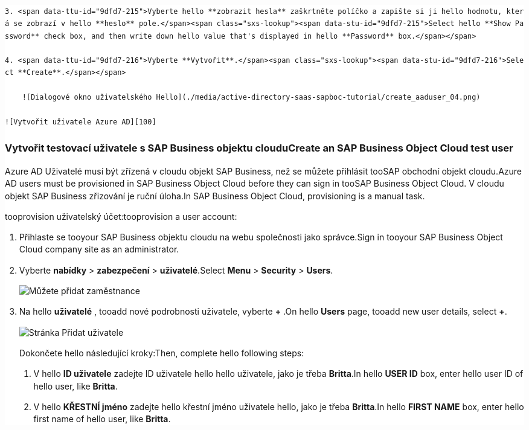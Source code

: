     3. <span data-ttu-id="9dfd7-215">Vyberte hello **zobrazit hesla** zaškrtněte políčko a zapište si ji hello hodnotu, která se zobrazí v hello **heslo** pole.</span><span class="sxs-lookup"><span data-stu-id="9dfd7-215">Select hello **Show Password** check box, and then write down hello value that's displayed in hello **Password** box.</span></span>

    4. <span data-ttu-id="9dfd7-216">Vyberte **Vytvořit**.</span><span class="sxs-lookup"><span data-stu-id="9dfd7-216">Select **Create**.</span></span>

        ![Dialogové okno uživatelského Hello](./media/active-directory-saas-sapboc-tutorial/create_aaduser_04.png) 

    ![Vytvořit uživatele Azure AD][100]

### <a name="create-an-sap-business-object-cloud-test-user"></a><span data-ttu-id="9dfd7-219">Vytvořit testovací uživatele s SAP Business objektu cloudu</span><span class="sxs-lookup"><span data-stu-id="9dfd7-219">Create an SAP Business Object Cloud test user</span></span>

<span data-ttu-id="9dfd7-220">Azure AD Uživatelé musí být zřízená v cloudu objekt SAP Business, než se můžete přihlásit tooSAP obchodní objekt cloudu.</span><span class="sxs-lookup"><span data-stu-id="9dfd7-220">Azure AD users must be provisioned in SAP Business Object Cloud before they can sign in tooSAP Business Object Cloud.</span></span> <span data-ttu-id="9dfd7-221">V cloudu objekt SAP Business zřizování je ruční úloha.</span><span class="sxs-lookup"><span data-stu-id="9dfd7-221">In SAP Business Object Cloud, provisioning is a manual task.</span></span>

<span data-ttu-id="9dfd7-222">tooprovision uživatelský účet:</span><span class="sxs-lookup"><span data-stu-id="9dfd7-222">tooprovision a user account:</span></span>

1. <span data-ttu-id="9dfd7-223">Přihlaste se tooyour SAP Business objektu cloudu na webu společnosti jako správce.</span><span class="sxs-lookup"><span data-stu-id="9dfd7-223">Sign in tooyour SAP Business Object Cloud company site as an administrator.</span></span>

2. <span data-ttu-id="9dfd7-224">Vyberte **nabídky** > **zabezpečení** > **uživatelé**.</span><span class="sxs-lookup"><span data-stu-id="9dfd7-224">Select **Menu** > **Security** > **Users**.</span></span>

    ![Můžete přidat zaměstnance](./media/active-directory-saas-sapboc-tutorial/user1.png)

3. <span data-ttu-id="9dfd7-226">Na hello **uživatelé** , tooadd nové podrobnosti uživatele, vyberte  **+** .</span><span class="sxs-lookup"><span data-stu-id="9dfd7-226">On hello **Users** page, tooadd new user details, select **+**.</span></span> 

    ![Stránka Přidat uživatele](./media/active-directory-saas-sapboc-tutorial/user4.png)

    <span data-ttu-id="9dfd7-228">Dokončete hello následující kroky:</span><span class="sxs-lookup"><span data-stu-id="9dfd7-228">Then, complete hello following steps:</span></span>

    1. <span data-ttu-id="9dfd7-229">V hello **ID uživatele** zadejte ID uživatele hello hello uživatele, jako je třeba **Britta**.</span><span class="sxs-lookup"><span data-stu-id="9dfd7-229">In hello **USER ID** box, enter hello user ID of hello user, like **Britta**.</span></span>

    2. <span data-ttu-id="9dfd7-230">V hello **KŘESTNÍ jméno** zadejte hello křestní jméno uživatele hello, jako je třeba **Britta**.</span><span class="sxs-lookup"><span data-stu-id="9dfd7-230">In hello **FIRST NAME** box, enter hello first name of hello user, like **Britta**.</span></span>


[1]: ./media/active-directory-saas-sapboc-tutorial/tutorial_general_01.png
[2]: ./media/active-directory-saas-sapboc-tutorial/tutorial_general_02.png
[3]: ./media/active-directory-saas-sapboc-tutorial/tutorial_general_03.png
[4]: ./media/active-directory-saas-sapboc-tutorial/tutorial_general_04.png
[100]: ./media/active-directory-saas-sapboc-tutorial/tutorial_general_100.png
[200]: ./media/active-directory-saas-sapboc-tutorial/tutorial_general_200.png
[201]: ./media/active-directory-saas-sapboc-tutorial/tutorial_general_201.png
[202]: ./media/active-directory-saas-sapboc-tutorial/tutorial_general_202.png
[203]: ./media/active-directory-saas-sapboc-tutorial/tutorial_general_203.png